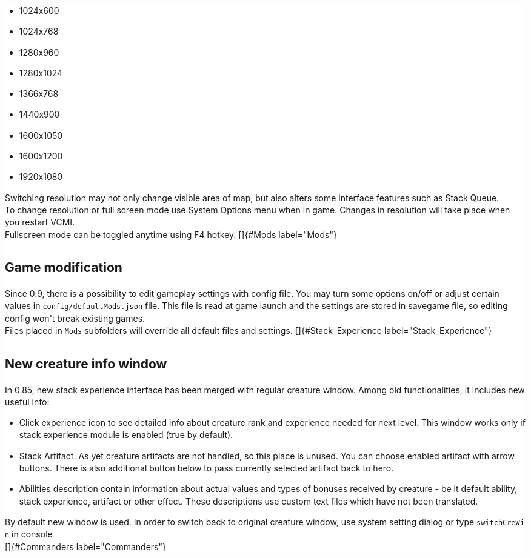 -   1024x600

-   1024x768

-   1280x960

-   1280x1024

-   1366x768

-   1440x900

-   1600x1050

-   1600x1200

-   1920x1080

Switching resolution may not only change visible area of map, but also
alters some interface features such as [Stack Queue.](#Stack_Queue)\
To change resolution or full screen mode use System Options menu when in
game. Changes in resolution will take place when you restart VCMI.\
Fullscreen mode can be toggled anytime using F4 hotkey. []{#Mods
label="Mods"}

## Game modification

Since 0.9, there is a possibility to edit gameplay settings with config
file. You may turn some options on/off or adjust certain values in
`config/defaultMods.json` file. This file is read at game launch and the
settings are stored in savegame file, so editing config won't break
existing games.\
Files placed in `Mods` subfolders will override all default files and
settings. []{#Stack_Experience label="Stack_Experience"}

## New creature info window

In 0.85, new stack experience interface has been merged with regular
creature window. Among old functionalities, it includes new useful info:

-   Click experience icon to see detailed info about creature rank and
    experience needed for next level. This window works only if stack
    experience module is enabled (true by default).

-   Stack Artifact. As yet creature artifacts are not handled, so this
    place is unused. You can choose enabled artifact with arrow buttons.
    There is also additional button below to pass currently selected
    artifact back to hero.

-   Abilities description contain information about actual values and
    types of bonuses received by creature - be it default ability, stack
    experience, artifact or other effect. These descriptions use custom
    text files which have not been translated.

By default new window is used. In order to switch back to original
creature window, use system setting dialog or type `switchCreWin` in
console\
[]{#Commanders label="Commanders"}
